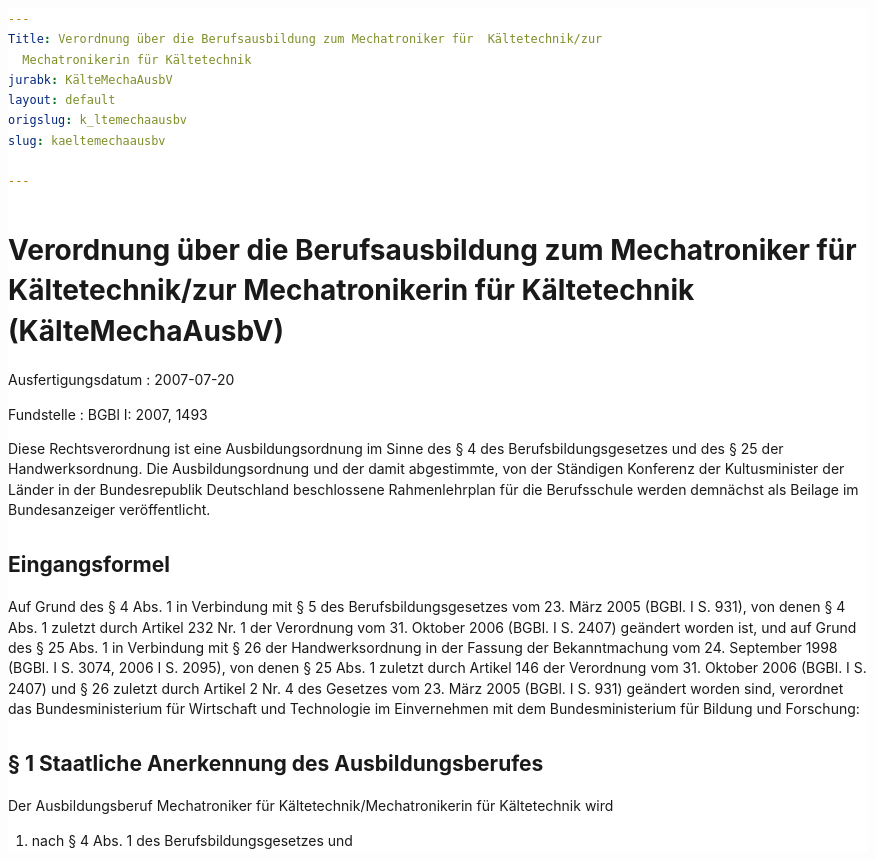 ```yaml
---
Title: Verordnung über die Berufsausbildung zum Mechatroniker für  Kältetechnik/zur
  Mechatronikerin für Kältetechnik
jurabk: KälteMechaAusbV
layout: default
origslug: k_ltemechaausbv
slug: kaeltemechaausbv

---
```


# Verordnung über die Berufsausbildung zum Mechatroniker für  Kältetechnik/zur Mechatronikerin für Kältetechnik (KälteMechaAusbV)

Ausfertigungsdatum
:   2007-07-20

Fundstelle
:   BGBl I: 2007, 1493

Diese Rechtsverordnung ist eine Ausbildungsordnung im Sinne des § 4
des Berufsbildungsgesetzes und des § 25 der Handwerksordnung. Die
Ausbildungsordnung und der damit abgestimmte, von der Ständigen
Konferenz der Kultusminister der Länder in der Bundesrepublik
Deutschland beschlossene Rahmenlehrplan für die Berufsschule werden
demnächst als Beilage im Bundesanzeiger veröffentlicht.


## Eingangsformel

Auf Grund des § 4 Abs. 1 in Verbindung mit § 5 des
Berufsbildungsgesetzes vom 23. März 2005 (BGBl. I S. 931), von denen §
4 Abs. 1 zuletzt durch Artikel 232 Nr. 1 der Verordnung vom 31.
Oktober 2006 (BGBl. I S. 2407) geändert worden ist, und auf Grund des
§ 25 Abs. 1 in Verbindung mit § 26 der Handwerksordnung in der Fassung
der Bekanntmachung vom 24. September 1998 (BGBl. I S. 3074, 2006 I S.
2095), von denen § 25 Abs. 1 zuletzt durch Artikel 146 der Verordnung
vom 31. Oktober 2006 (BGBl. I S. 2407) und § 26 zuletzt durch Artikel
2 Nr. 4 des Gesetzes vom 23. März 2005 (BGBl. I S. 931) geändert
worden sind, verordnet das Bundesministerium für Wirtschaft und
Technologie im Einvernehmen mit dem Bundesministerium für Bildung und
Forschung:


## § 1 Staatliche Anerkennung des Ausbildungsberufes

Der Ausbildungsberuf Mechatroniker für Kältetechnik/Mechatronikerin
für Kältetechnik wird

1.  nach § 4 Abs. 1 des Berufsbildungsgesetzes und
